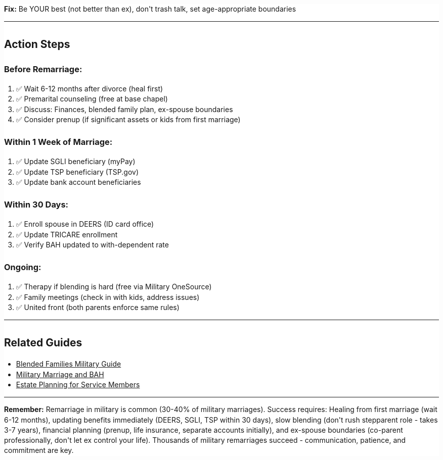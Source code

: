 **Fix:** Be YOUR best (not better than ex), don't trash talk, set age-appropriate boundaries

---

## Action Steps

### Before Remarriage:
1. ✅ Wait 6-12 months after divorce (heal first)
2. ✅ Premarital counseling (free at base chapel)
3. ✅ Discuss: Finances, blended family plan, ex-spouse boundaries
4. ✅ Consider prenup (if significant assets or kids from first marriage)

### Within 1 Week of Marriage:
1. ✅ Update SGLI beneficiary (myPay)
2. ✅ Update TSP beneficiary (TSP.gov)
3. ✅ Update bank account beneficiaries

### Within 30 Days:
1. ✅ Enroll spouse in DEERS (ID card office)
2. ✅ Update TRICARE enrollment
3. ✅ Verify BAH updated to with-dependent rate

### Ongoing:
1. ✅ Therapy if blending is hard (free via Military OneSource)
2. ✅ Family meetings (check in with kids, address issues)
3. ✅ United front (both parents enforce same rules)

---

## Related Guides
- [Blended Families Military Guide](#)
- [Military Marriage and BAH](#)
- [Estate Planning for Service Members](#)

---

**Remember:** Remarriage in military is common (30-40% of military marriages). Success requires: Healing from first marriage (wait 6-12 months), updating benefits immediately (DEERS, SGLI, TSP within 30 days), slow blending (don't rush stepparent role - takes 3-7 years), financial planning (prenup, life insurance, separate accounts initially), and ex-spouse boundaries (co-parent professionally, don't let ex control your life). Thousands of military remarriages succeed - communication, patience, and commitment are key.

